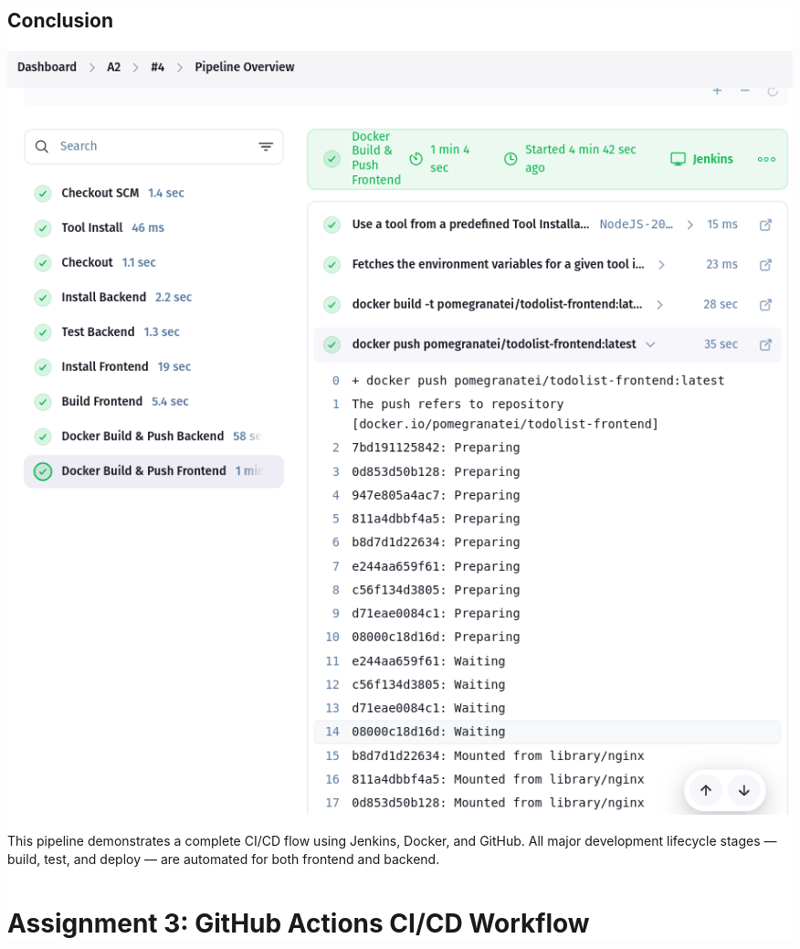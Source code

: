 ## Conclusion

![alt text](img/8.png)

This pipeline demonstrates a complete CI/CD flow using Jenkins, Docker, and GitHub. All major development lifecycle stages — build, test, and deploy — are automated for both frontend and backend.

# Assignment 3: GitHub Actions CI/CD Workflow
